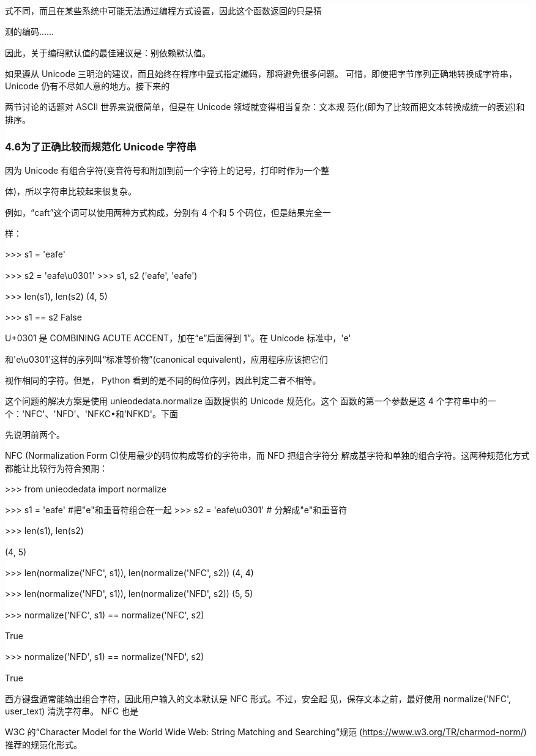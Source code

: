 式不同，而且在某些系统中可能无法通过编程方式设置，因此这个函数返回的只是猜

测的编码……

因此，关于编码默认值的最佳建议是：别依赖默认值。

如果遵从 Unicode 三明治的建议，而且始终在程序中显式指定编码，那将避免很多问题。 可惜，即使把字节序列正确地转换成字符串， Unicode 仍有不尽如人意的地方。接下来的

两节讨论的话题对 ASCII 世界来说很简单，但是在 Unicode 领域就变得相当复杂：文本规 范化(即为了比较而把文本转换成统一的表述)和排序。

### 4.6为了正确比较而规范化 Unicode 字符串

因为 Unicode 有组合字符(变音符号和附加到前一个字符上的记号，打印时作为一个整

体)，所以字符串比较起来很复杂。

例如，“caft”这个词可以使用两种方式构成，分别有 4 个和 5 个码位，但是结果完全一

样：

\>>> s1 = 'eafe'

\>>> s2 = 'eafe\u0301' >>> s1, s2 ('eafe', 'eafe')

\>>> len(s1), len(s2) (4, 5)

\>>> s1 == s2 False

U+0301 是 COMBINING ACUTE ACCENT，加在“e”后面得到 1”。在 Unicode 标准中，'e'

和'e\u0301'这样的序列叫“标准等价物”(canonical equivalent)，应用程序应该把它们

视作相同的字符。但是， Python 看到的是不同的码位序列，因此判定二者不相等。

这个问题的解决方案是使用 unieodedata.normalize 函数提供的 Unicode 规范化。这个 函数的第一个参数是这 4 个字符串中的一个：'NFC'、'NFD'、'NFKC•和’NFKD'。下面

先说明前两个。

NFC (Normalization Form C)使用最少的码位构成等价的字符串，而 NFD 把组合字符分 解成基字符和单独的组合字符。这两种规范化方式都能让比较行为符合预期：

\>>> from unieodedata import normalize

\>>> s1 = 'eafe' #把"e"和重音符组合在一起 >>> s2 = 'eafe\u0301'    # 分解成"e"和重音符

\>>> len(s1), len(s2)

(4, 5)

\>>> len(normalize('NFC', s1)), len(normalize('NFC', s2)) (4, 4)

\>>> len(normalize('NFD', s1)), len(normalize('NFD', s2)) (5, 5)

\>>> normalize('NFC', s1) == normalize('NFC', s2)

True

\>>> normalize('NFD', s1) == normalize('NFD', s2)

True

西方键盘通常能输出组合字符，因此用户输入的文本默认是 NFC 形式。不过，安全起 见，保存文本之前，最好使用 normalize('NFC', user_text) 清洗字符串。 NFC 也是

W3C 的“Character Model for the World Wide Web: String Matching and Searching”规范 (<https://www.w3.org/TR/charmod-norm/>)推荐的规范化形式。
